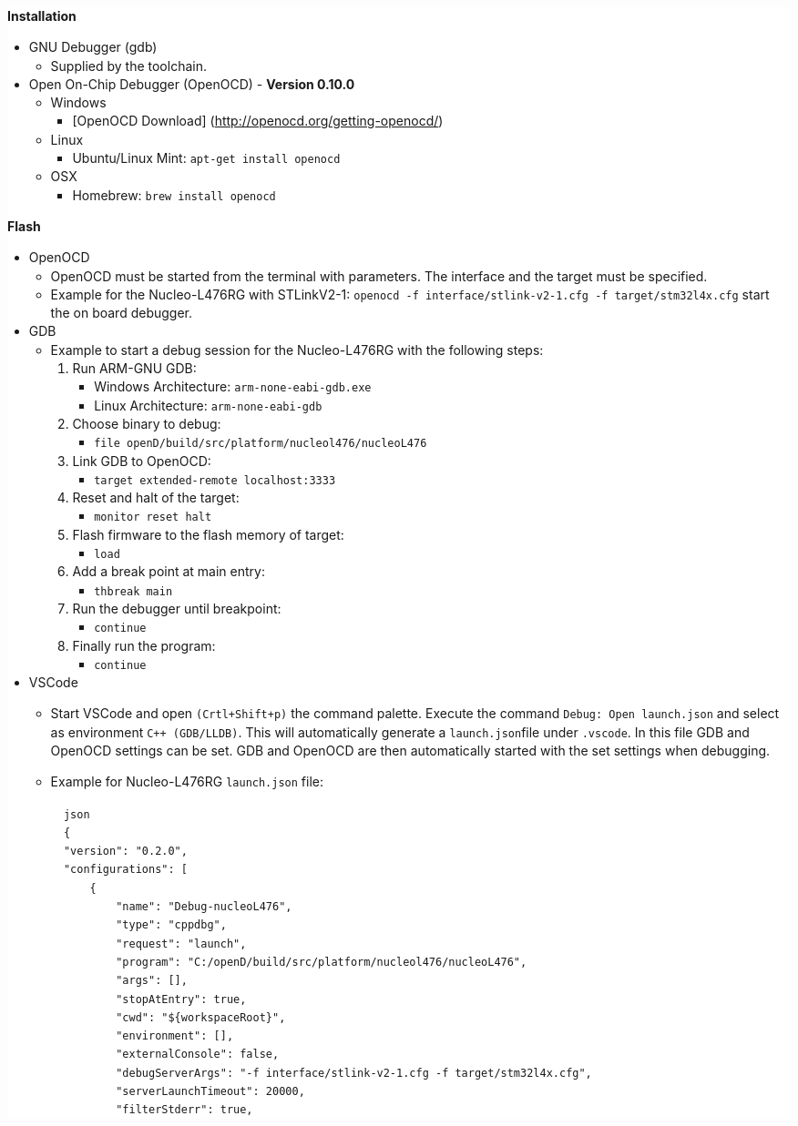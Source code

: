 **Installation**

* GNU Debugger (gdb)
    * Supplied by the toolchain.
* Open On-Chip Debugger (OpenOCD) - **Version 0.10.0**
    * Windows
        * [OpenOCD Download] (http://openocd.org/getting-openocd/)
    * Linux
        * Ubuntu/Linux Mint: `apt-get install openocd`
    * OSX
        * Homebrew: `brew install openocd`

<a name="flash"/>

**Flash**

* OpenOCD
    * OpenOCD must be started from the terminal with parameters. The interface and the target must be specified.
    * Example for the Nucleo-L476RG with STLinkV2-1: `openocd -f interface/stlink-v2-1.cfg -f target/stm32l4x.cfg` start the on board debugger.
* GDB
    * Example to start a debug session for the Nucleo-L476RG with the following steps:
      1. Run ARM-GNU GDB:
          * Windows Architecture: `arm-none-eabi-gdb.exe`
          * Linux Architecture: `arm-none-eabi-gdb`
      2. Choose binary to debug:
          * `file openD/build/src/platform/nucleol476/nucleoL476`
      3. Link GDB to OpenOCD:
          * `target extended-remote localhost:3333`
      4. Reset and halt of the target:
          * `monitor reset halt`
      5. Flash firmware to the flash memory of target:
          * `load`
      6. Add a break point at main entry:
          * `thbreak main`
      7. Run the debugger until breakpoint:
          * `continue`
      8. Finally run the program:
          * `continue`
* VSCode
    * Start VSCode and open `(Crtl+Shift+p)` the command palette.
      Execute the command `Debug: Open launch.json` and select as environment `C++ (GDB/LLDB)`.
      This will automatically generate a `launch.json`file under `.vscode`.
      In this file GDB and OpenOCD settings can be set. GDB and OpenOCD are then automatically started with the set settings when debugging.
    * Example for Nucleo-L476RG `launch.json` file:

        ```
          json
          {
          "version": "0.2.0",
          "configurations": [
              {
                  "name": "Debug-nucleoL476",
                  "type": "cppdbg",
                  "request": "launch",
                  "program": "C:/openD/build/src/platform/nucleol476/nucleoL476",
                  "args": [],
                  "stopAtEntry": true,
                  "cwd": "${workspaceRoot}",
                  "environment": [],
                  "externalConsole": false,
                  "debugServerArgs": "-f interface/stlink-v2-1.cfg -f target/stm32l4x.cfg",
                  "serverLaunchTimeout": 20000,
                  "filterStderr": true,